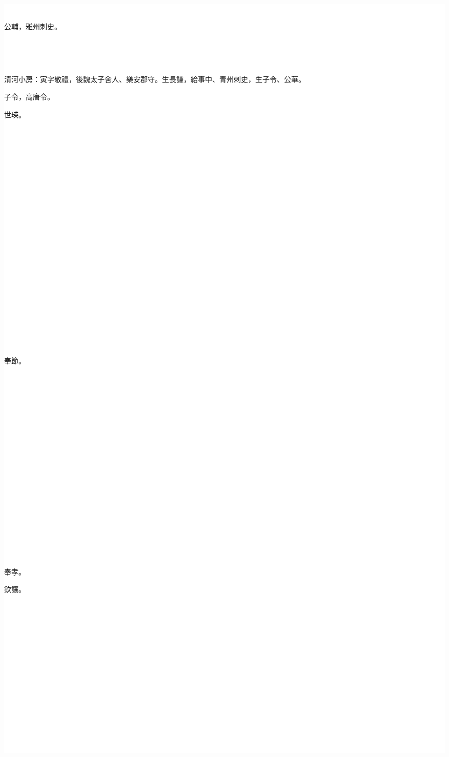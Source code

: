 
　

公輔，雅州刺史。

　

　

清河小房：寅字敬禮，後魏太子舍人、樂安郡守。生長謙，給事中、青州刺史，生子令、公華。

子令，高唐令。

世瑛。

　

　

　

　

　

　

　

　

　

　

　

　

　

奉節。

　

　

　

　

　

　

　

　

　

　

　

奉孝。

欽讓。

　

　

　

　

　

　

　

　

　
